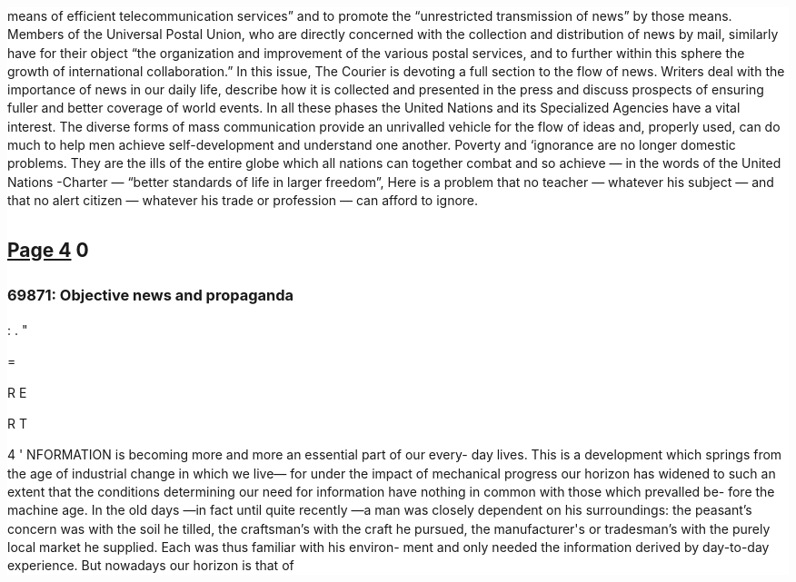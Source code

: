 means of efficient telecommunication services” and to promote 
the “unrestricted transmission of news” by those means. Members 
of the Universal Postal Union, who are directly concerned with 
the collection and distribution of news by mail, similarly have 
for their object “the organization and improvement of the various 
postal services, and to further within this sphere the growth of 
international collaboration.” 
In this issue, The Courier is devoting a full section to the flow 
of news. Writers deal with the importance of news in our daily 
life, describe how it is collected and presented in the press and 
discuss prospects of ensuring fuller and better coverage of world 
events. In all these phases the United Nations and its Specialized 
Agencies have a vital interest. 
The diverse forms of mass communication provide an unrivalled 
vehicle for the flow of ideas and, properly used, can do much to 
help men achieve self-development and understand one another. 
Poverty and ‘ignorance are no longer domestic problems. They 
are the ills of the entire globe which all nations can together 
combat and so achieve — in the words of the United Nations 
-Charter — “better standards of life in larger freedom”, 
Here is a problem that no teacher — whatever his subject — 
and that no alert citizen — whatever his trade or profession — 
can afford to ignore.

## [Page 4](https://demo.humlab.umu.se/courier/069904engo.pdf#page=4) 0

### 69871: Objective news and propaganda

: 
.
"
 
=
 
R
E
 
R
T
 
4 
' 
NFORMATION is becoming more and 
more an essential part of our every- 
day lives. This is a development 
which springs from the age of industrial 
change in which we live— for under 
the impact of mechanical progress our 
horizon has widened to such an extent 
that the conditions determining our 
need for information have nothing in 
common with those which prevalled be- 
fore the machine age. 
In the old days —in fact until quite 
recently —a man was closely dependent 
on his surroundings: the peasant’s 
concern was with the soil he tilled, the 
craftsman’s with the craft he pursued, 
the manufacturer's or tradesman’s with 
the purely local market he supplied. 
Each was thus familiar with his environ- 
ment and only needed the information 
derived by day-to-day experience. 
But nowadays our horizon is that of 